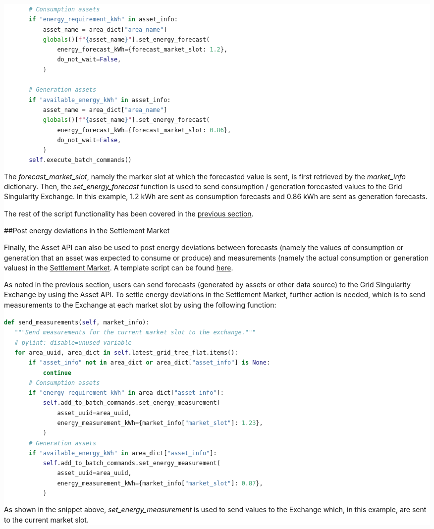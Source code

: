 ```python
       # Consumption assets
       if "energy_requirement_kWh" in asset_info:
           asset_name = area_dict["area_name"]
           globals()[f"{asset_name}"].set_energy_forecast(
               energy_forecast_kWh={forecast_market_slot: 1.2},
               do_not_wait=False,
           )

       # Generation assets
       if "available_energy_kWh" in asset_info:
           asset_name = area_dict["area_name"]
           globals()[f"{asset_name}"].set_energy_forecast(
               energy_forecast_kWh={forecast_market_slot: 0.86},
               do_not_wait=False,
           )
       self.execute_batch_commands()
```
The _forecast_market_slot_, namely the marker slot at which the forecasted value is sent, is first retrieved by the _market_info_ dictionary. Then, the _set_energy_forecast_ function is used to send consumption / generation forecasted values to the Grid Singularity Exchange. In this example, 1.2 kWh are sent as consumption forecasts and 0.86 kWh are sent as generation forecasts.

The rest of the script functionality has been covered in the [previous section](setup-configuration.md).

##Post energy deviations in the Settlement Market

Finally, the Asset API can also be used to post energy deviations between forecasts (namely the values of consumption or generation that an asset was expected to consume or produce) and measurements (namely the actual consumption or generation values) in the [Settlement Market](market-types.md#settlement-market-structure). A template script can be found [here](https://github.com/gridsingularity/gsy-e-sdk/blob/master/gsy_e_sdk/setups/asset_api_scripts/redis_settle_energy_deviations.py).

As noted in the previous section, users can send forecasts (generated by assets or other data source) to the Grid Singularity Exchange by  using the Asset API. To settle energy deviations in the Settlement Market, further action is needed, which is to send measurements to the Exchange at each market slot by using the following function:

```python
def send_measurements(self, market_info):
   """Send measurements for the current market slot to the exchange."""
   # pylint: disable=unused-variable
   for area_uuid, area_dict in self.latest_grid_tree_flat.items():
       if "asset_info" not in area_dict or area_dict["asset_info"] is None:
           continue
       # Consumption assets
       if "energy_requirement_kWh" in area_dict["asset_info"]:
           self.add_to_batch_commands.set_energy_measurement(
               asset_uuid=area_uuid,
               energy_measurement_kWh={market_info["market_slot"]: 1.23},
           )
       # Generation assets
       if "available_energy_kWh" in area_dict["asset_info"]:
           self.add_to_batch_commands.set_energy_measurement(
               asset_uuid=area_uuid,
               energy_measurement_kWh={market_info["market_slot"]: 0.87},
           )
```
As shown in the snippet above, _set_energy_measurement_ is used to send values to the Exchange which, in this example, are sent to the current market slot.

